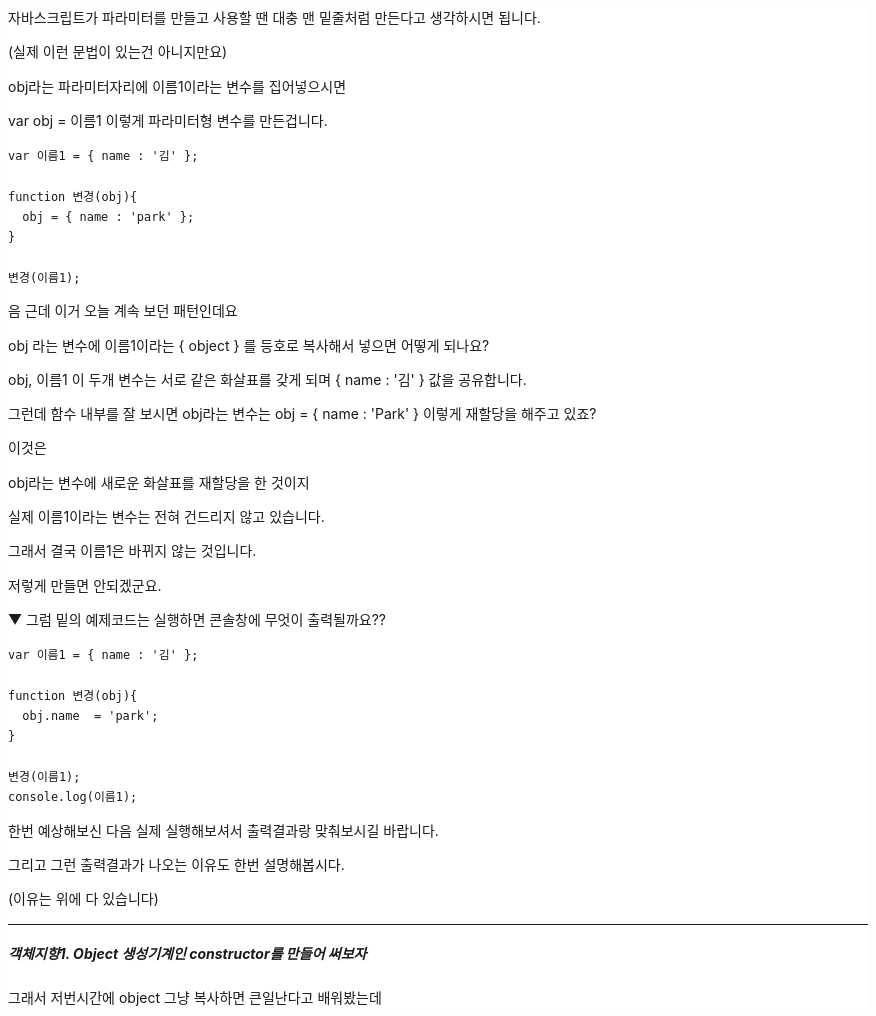 자바스크립트가 파라미터를 만들고 사용할 땐 대충 맨 밑줄처럼 만든다고 생각하시면 됩니다.

(실제 이런 문법이 있는건 아니지만요)

obj라는 파라미터자리에 이름1이라는 변수를 집어넣으시면

var obj = 이름1 이렇게 파라미터형 변수를 만든겁니다.

```
var 이름1 = { name : '김' };

function 변경(obj){
  obj = { name : 'park' };
}

변경(이름1);
```

음 근데 이거 오늘 계속 보던 패턴인데요

obj 라는 변수에 이름1이라는 { object } 를 등호로 복사해서 넣으면 어떻게 되나요?

obj, 이름1 이 두개 변수는 서로 같은 화살표를 갖게 되며 { name : '김' } 값을 공유합니다.

그런데 함수 내부를 잘 보시면 obj라는 변수는 obj = { name : 'Park' } 이렇게 재할당을 해주고 있죠?

이것은

obj라는 변수에 새로운 화살표를 재할당을 한 것이지

실제 이름1이라는 변수는 전혀 건드리지 않고 있습니다.

그래서 결국 이름1은 바뀌지 않는 것입니다.

저렇게 만들면 안되겠군요.

▼ 그럼 밑의 예제코드는 실행하면 콘솔창에 무엇이 출력될까요??

```
var 이름1 = { name : '김' };

function 변경(obj){
  obj.name  = 'park';
}

변경(이름1);
console.log(이름1);
```

한번 예상해보신 다음 실제 실행해보셔서 출력결과랑 맞춰보시길 바랍니다.

그리고 그런 출력결과가 나오는 이유도 한번 설명해봅시다.

(이유는 위에 다 있습니다)

---

##### 객체지향1. Object 생성기계인 constructor를 만들어 써보자

그래서 저번시간에 object 그냥 복사하면 큰일난다고 배워봤는데
